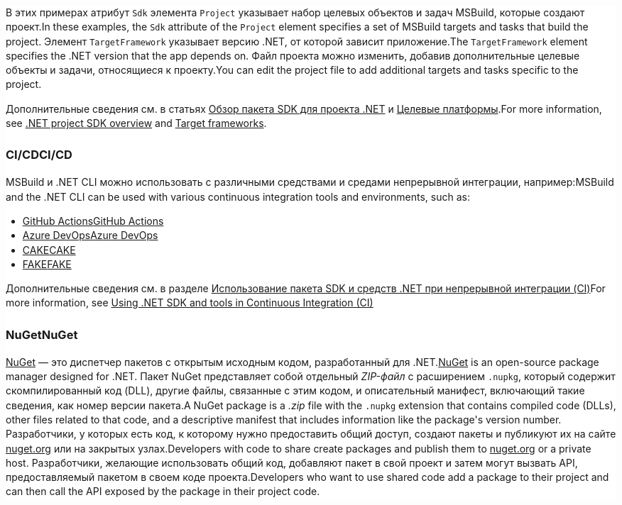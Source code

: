 <span data-ttu-id="b6a77-230">В этих примерах атрибут `Sdk` элемента `Project` указывает набор целевых объектов и задач MSBuild, которые создают проект.</span><span class="sxs-lookup"><span data-stu-id="b6a77-230">In these examples, the `Sdk` attribute of the `Project` element specifies a set of MSBuild targets and tasks that build the project.</span></span>  <span data-ttu-id="b6a77-231">Элемент `TargetFramework` указывает версию .NET, от которой зависит приложение.</span><span class="sxs-lookup"><span data-stu-id="b6a77-231">The `TargetFramework` element specifies the .NET version that the app depends on.</span></span> <span data-ttu-id="b6a77-232">Файл проекта можно изменить, добавив дополнительные целевые объекты и задачи, относящиеся к проекту.</span><span class="sxs-lookup"><span data-stu-id="b6a77-232">You can edit the project file to add additional targets and tasks specific to the project.</span></span>

<span data-ttu-id="b6a77-233">Дополнительные сведения см. в статьях [Обзор пакета SDK для проекта .NET](project-sdk/overview.md) и [Целевые платформы](../standard/frameworks.md).</span><span class="sxs-lookup"><span data-stu-id="b6a77-233">For more information, see [.NET project SDK overview](project-sdk/overview.md) and [Target frameworks](../standard/frameworks.md).</span></span>

### <a name="cicd"></a><span data-ttu-id="b6a77-234">CI/CD</span><span class="sxs-lookup"><span data-stu-id="b6a77-234">CI/CD</span></span>

<span data-ttu-id="b6a77-235">MSBuild и .NET CLI можно использовать с различными средствами и средами непрерывной интеграции, например:</span><span class="sxs-lookup"><span data-stu-id="b6a77-235">MSBuild and the .NET CLI can be used with various continuous integration tools and environments, such as:</span></span>

* [<span data-ttu-id="b6a77-236">GitHub Actions</span><span class="sxs-lookup"><span data-stu-id="b6a77-236">GitHub Actions</span></span>](https://github.com/features/actions)
* [<span data-ttu-id="b6a77-237">Azure DevOps</span><span class="sxs-lookup"><span data-stu-id="b6a77-237">Azure DevOps</span></span>](/azure/devops/user-guide/what-is-azure-devops)
* [<span data-ttu-id="b6a77-238">CAKE</span><span class="sxs-lookup"><span data-stu-id="b6a77-238">CAKE</span></span>](https://cakebuild.net/)
* [<span data-ttu-id="b6a77-239">FAKE</span><span class="sxs-lookup"><span data-stu-id="b6a77-239">FAKE</span></span>](https://fake.build/)

<span data-ttu-id="b6a77-240">Дополнительные сведения см. в разделе [Использование пакета SDK и средств .NET при непрерывной интеграции (CI)](tools/using-ci-with-cli.md)</span><span class="sxs-lookup"><span data-stu-id="b6a77-240">For more information, see [Using .NET SDK and tools in Continuous Integration (CI)](tools/using-ci-with-cli.md)</span></span>

### <a name="nuget"></a><span data-ttu-id="b6a77-241">NuGet</span><span class="sxs-lookup"><span data-stu-id="b6a77-241">NuGet</span></span>

<span data-ttu-id="b6a77-242">[NuGet](/nuget/what-is-nuget) — это диспетчер пакетов с открытым исходным кодом, разработанный для .NET.</span><span class="sxs-lookup"><span data-stu-id="b6a77-242">[NuGet](/nuget/what-is-nuget) is an open-source package manager designed for .NET.</span></span> <span data-ttu-id="b6a77-243">Пакет NuGet представляет собой отдельный *ZIP-файл* с расширением `.nupkg`, который содержит скомпилированный код (DLL), другие файлы, связанные с этим кодом, и описательный манифест, включающий такие сведения, как номер версии пакета.</span><span class="sxs-lookup"><span data-stu-id="b6a77-243">A NuGet package is a *.zip* file with the `.nupkg` extension that contains compiled code (DLLs), other files related to that code, and a descriptive manifest that includes information like the package's version number.</span></span> <span data-ttu-id="b6a77-244">Разработчики, у которых есть код, к которому нужно предоставить общий доступ, создают пакеты и публикуют их на сайте [nuget.org](https://nuget.org) или на закрытых узлах.</span><span class="sxs-lookup"><span data-stu-id="b6a77-244">Developers with code to share create packages and publish them to [nuget.org](https://nuget.org) or a private host.</span></span> <span data-ttu-id="b6a77-245">Разработчики, желающие использовать общий код, добавляют пакет в свой проект и затем могут вызвать API, предоставляемый пакетом в своем коде проекта.</span><span class="sxs-lookup"><span data-stu-id="b6a77-245">Developers who want to use shared code add a package to their project and can then call the API exposed by the package in their project code.</span></span>
